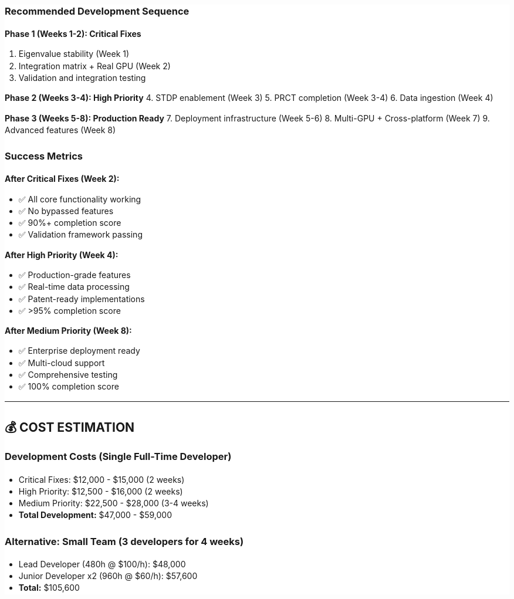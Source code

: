 ### Recommended Development Sequence

**Phase 1 (Weeks 1-2): Critical Fixes**
1. Eigenvalue stability (Week 1)
2. Integration matrix + Real GPU (Week 2)
3. Validation and integration testing

**Phase 2 (Weeks 3-4): High Priority**
4. STDP enablement (Week 3)
5. PRCT completion (Week 3-4)
6. Data ingestion (Week 4)

**Phase 3 (Weeks 5-8): Production Ready**
7. Deployment infrastructure (Week 5-6)
8. Multi-GPU + Cross-platform (Week 7)
9. Advanced features (Week 8)

### Success Metrics

**After Critical Fixes (Week 2):**
- ✅ All core functionality working
- ✅ No bypassed features
- ✅ 90%+ completion score
- ✅ Validation framework passing

**After High Priority (Week 4):**
- ✅ Production-grade features
- ✅ Real-time data processing
- ✅ Patent-ready implementations
- ✅ >95% completion score

**After Medium Priority (Week 8):**
- ✅ Enterprise deployment ready
- ✅ Multi-cloud support
- ✅ Comprehensive testing
- ✅ 100% completion score

---

## 💰 COST ESTIMATION

### Development Costs (Single Full-Time Developer)

- Critical Fixes: $12,000 - $15,000 (2 weeks)
- High Priority: $12,500 - $16,000 (2 weeks)
- Medium Priority: $22,500 - $28,000 (3-4 weeks)
- **Total Development:** $47,000 - $59,000

### Alternative: Small Team (3 developers for 4 weeks)

- Lead Developer (480h @ $100/h): $48,000
- Junior Developer x2 (960h @ $60/h): $57,600
- **Total:** $105,600
